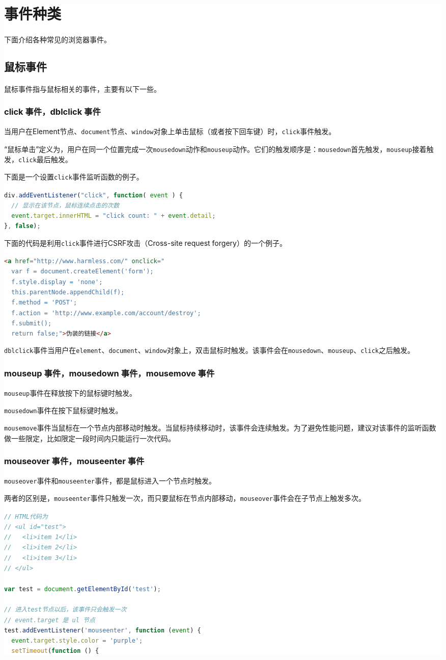 
# 事件种类


下面介绍各种常见的浏览器事件。

## 鼠标事件

鼠标事件指与鼠标相关的事件，主要有以下一些。

### click 事件，dblclick 事件

当用户在Element节点、`document`节点、`window`对象上单击鼠标（或者按下回车键）时，`click`事件触发。

“鼠标单击”定义为，用户在同一个位置完成一次`mousedown`动作和`mouseup`动作。它们的触发顺序是：`mousedown`首先触发，`mouseup`接着触发，`click`最后触发。

下面是一个设置`click`事件监听函数的例子。

```javascript
div.addEventListener("click", function( event ) {
  // 显示在该节点，鼠标连续点击的次数
  event.target.innerHTML = "click count: " + event.detail;
}, false);
```

下面的代码是利用`click`事件进行CSRF攻击（Cross-site request forgery）的一个例子。

```html
<a href="http://www.harmless.com/" onclick="
  var f = document.createElement('form');
  f.style.display = 'none';
  this.parentNode.appendChild(f);
  f.method = 'POST';
  f.action = 'http://www.example.com/account/destroy';
  f.submit();
  return false;">伪装的链接</a>
```

`dblclick`事件当用户在`element`、`document`、`window`对象上，双击鼠标时触发。该事件会在`mousedown`、`mouseup`、`click`之后触发。

### mouseup 事件，mousedown 事件，mousemove 事件

`mouseup`事件在释放按下的鼠标键时触发。

`mousedown`事件在按下鼠标键时触发。

`mousemove`事件当鼠标在一个节点内部移动时触发。当鼠标持续移动时，该事件会连续触发。为了避免性能问题，建议对该事件的监听函数做一些限定，比如限定一段时间内只能运行一次代码。

### mouseover 事件，mouseenter 事件

`mouseover`事件和`mouseenter`事件，都是鼠标进入一个节点时触发。

两者的区别是，`mouseenter`事件只触发一次，而只要鼠标在节点内部移动，`mouseover`事件会在子节点上触发多次。

```javascript
// HTML代码为
// <ul id="test">
//   <li>item 1</li>
//   <li>item 2</li>
//   <li>item 3</li>
// </ul>

var test = document.getElementById('test');

// 进入test节点以后，该事件只会触发一次
// event.target 是 ul 节点
test.addEventListener('mouseenter', function (event) {
  event.target.style.color = 'purple';
  setTimeout(function () {
```